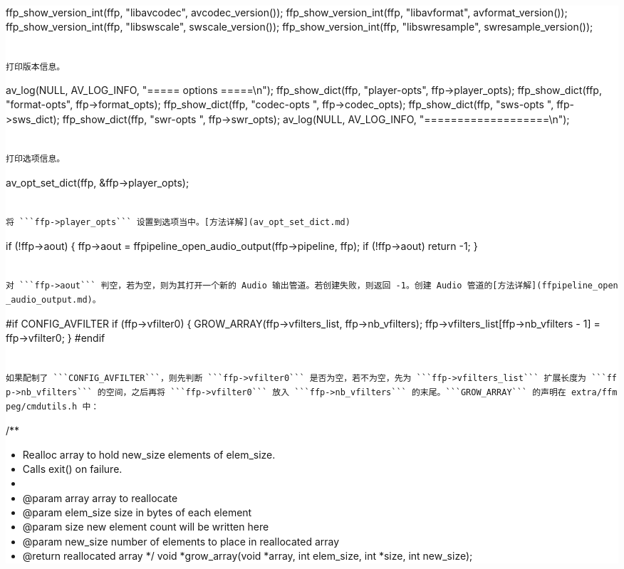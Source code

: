 ffp_show_version_int(ffp, "libavcodec",     avcodec_version());
ffp_show_version_int(ffp, "libavformat",    avformat_version());
ffp_show_version_int(ffp, "libswscale",     swscale_version());
ffp_show_version_int(ffp, "libswresample",  swresample_version());
```

打印版本信息。

```
av_log(NULL, AV_LOG_INFO, "===== options =====\n");
ffp_show_dict(ffp, "player-opts", ffp->player_opts);
ffp_show_dict(ffp, "format-opts", ffp->format_opts);
ffp_show_dict(ffp, "codec-opts ", ffp->codec_opts);
ffp_show_dict(ffp, "sws-opts   ", ffp->sws_dict);
ffp_show_dict(ffp, "swr-opts   ", ffp->swr_opts);
av_log(NULL, AV_LOG_INFO, "===================\n");
```

打印选项信息。

```
av_opt_set_dict(ffp, &ffp->player_opts);
```

将 ```ffp->player_opts``` 设置到选项当中。[方法详解](av_opt_set_dict.md)

```
if (!ffp->aout) {
    ffp->aout = ffpipeline_open_audio_output(ffp->pipeline, ffp);
    if (!ffp->aout)
        return -1;
}
```

对 ```ffp->aout``` 判空，若为空，则为其打开一个新的 Audio 输出管道。若创建失败，则返回 -1。创建 Audio 管道的[方法详解](ffpipeline_open_audio_output.md)。

```
#if CONFIG_AVFILTER
    if (ffp->vfilter0) {
        GROW_ARRAY(ffp->vfilters_list, ffp->nb_vfilters);
        ffp->vfilters_list[ffp->nb_vfilters - 1] = ffp->vfilter0;
    }
#endif
```

如果配制了 ```CONFIG_AVFILTER```，则先判断 ```ffp->vfilter0``` 是否为空，若不为空，先为 ```ffp->vfilters_list``` 扩展长度为 ```ffp->nb_vfilters``` 的空间，之后再将 ```ffp->vfilter0``` 放入 ```ffp->nb_vfilters``` 的末尾。```GROW_ARRAY``` 的声明在 extra/ffmpeg/cmdutils.h 中：

```
/**
 * Realloc array to hold new_size elements of elem_size.
 * Calls exit() on failure.
 *
 * @param array array to reallocate
 * @param elem_size size in bytes of each element
 * @param size new element count will be written here
 * @param new_size number of elements to place in reallocated array
 * @return reallocated array
 */
void *grow_array(void *array, int elem_size, int *size, int new_size);
 